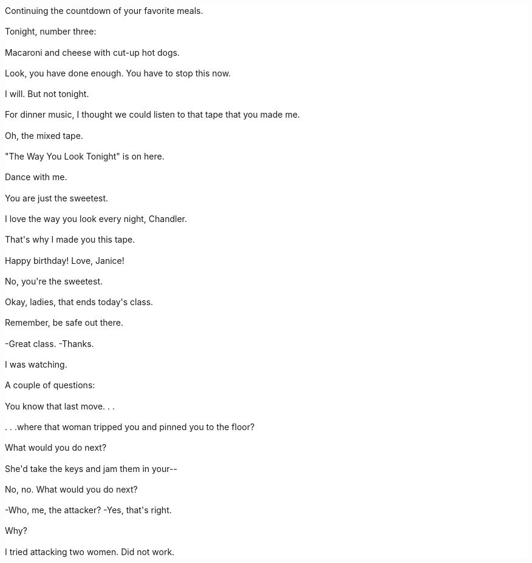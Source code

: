 Continuing the countdown of your
favorite meals.

Tonight, number three:

Macaroni and cheese
with cut-up hot dogs.

Look, you have done enough.
You have to stop this now.

I will. But not tonight.

For dinner music, I thought we could
listen to that tape that you made me.

Oh, the mixed tape.

"The Way You Look Tonight" is on here.

Dance with me.

You are just the sweetest.

I love the way you look every night,
Chandler.

That's why I made you this tape.

Happy birthday!
Love, Janice!

No, you're the sweetest.

Okay, ladies, that ends today's class.

Remember, be safe out there.

-Great class.
-Thanks.

I was watching.

A couple of questions:

You know that last move. . .

. . .where that woman tripped you
and pinned you to the floor?

What would you do next?

She'd take the keys
and jam them in your--

No, no. What would you do next?

-Who, me, the attacker?
-Yes, that's right.

Why?

I tried attacking two women.
Did not work.
